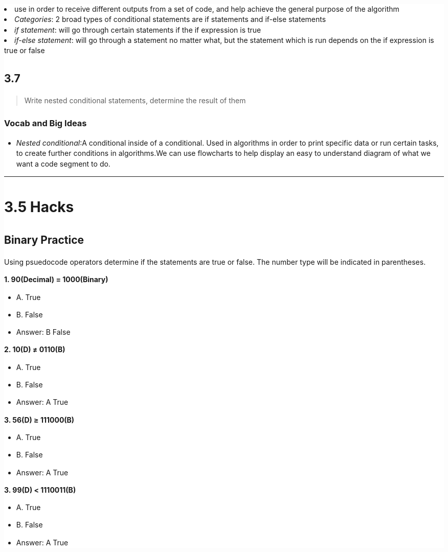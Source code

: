 <li>use in order to receive different outputs from a set of code, and help achieve the general purpose of the algorithm</li>
<li><em>Categories</em>: 2 broad types of conditional statements are if statements and if-else statements</li>
<li><em>if statement</em>: will go through certain statements if the if expression is true</li>
<li><em>if-else statement</em>: will go through a statement no matter what, but the statement which is run depends on the if expression is true or false</li>
</ul>
<h2 id="3.7">3.7<a class="anchor-link" href="#3.7"> </a></h2><blockquote><p>Write nested conditional statements, determine the result of them</p>
</blockquote>
<h3 id="Vocab-and-Big-Ideas">Vocab and Big Ideas<a class="anchor-link" href="#Vocab-and-Big-Ideas"> </a></h3><ul>
<li><em>Nested conditional</em>:A conditional inside of a conditional. Used in algorithms in order to print specific data or run certain tasks, to create further conditions in algorithms.We can use flowcharts to help display an easy to understand diagram of what we want a code segment to do.</li>
</ul>
<hr>
<h1 id="3.5-Hacks">3.5 Hacks<a class="anchor-link" href="#3.5-Hacks"> </a></h1><h2 id="Binary-Practice">Binary Practice<a class="anchor-link" href="#Binary-Practice"> </a></h2><p>Using psuedocode operators determine if the statements are true or false. The number type will be indicated in parentheses.</p>
<p><strong>1. 90(Decimal) = 1000(Binary)</strong></p>
<ul>
<li>A. True</li>
<li><p>B. False</p>
</li>
<li><p>Answer: B False</p>
</li>
</ul>
<p><strong>2. 10(D) ≠ 0110(B)</strong></p>
<ul>
<li>A. True</li>
<li><p>B. False</p>
</li>
<li><p>Answer: A True</p>
</li>
</ul>
<p><strong>3. 56(D) ≥ 111000(B)</strong></p>
<ul>
<li>A. True</li>
<li><p>B. False</p>
</li>
<li><p>Answer: A True</p>
</li>
</ul>
<p><strong>3. 99(D) &lt; 1110011(B)</strong></p>
<ul>
<li>A. True</li>
<li><p>B. False</p>
</li>
<li><p>Answer: A True</p>
</li>
</ul>
